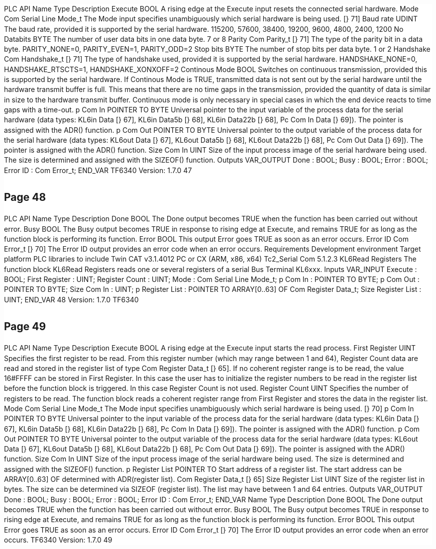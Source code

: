 PLC API Name Type Description Execute BOOL A rising edge at the Execute input resets the connected serial hardware. Mode Com Serial Line Mode_t The Mode input specifies unambiguously which serial hardware is being used. [} 71] Baud rate UDINT The baud rate, provided it is supported by the serial hardware. 115200, 57600, 38400, 19200, 9600, 4800, 2400, 1200 No Databits BYTE The number of user data bits in one data byte. 7 or 8 Parity Com Parity_t [} 71] The type of the parity bit in a data byte. PARITY_NONE=0, PARITY_EVEN=1, PARITY_ODD=2 Stop bits BYTE The number of stop bits per data byte. 1 or 2 Handshake Com Handshake_t [} 71] The type of handshake used, provided it is supported by the serial hardware. HANDSHAKE_NONE=0, HANDSHAKE_RTSCTS=1, HANDSHAKE_XONXOFF=2 Continous Mode BOOL Switches on continuous transmission, provided this is supported by the serial hardware. If Continous Mode is TRUE, transmitted data is not sent out by the serial hardware until the hardware transmit buffer is full. This means that there are no time gaps in the transmission, provided the quantity of data is similar in size to the hardware transmit buffer. Continuous mode is only necessary in special cases in which the end device reacts to time gaps with a time-out. p Com In POINTER TO BYTE Universal pointer to the input variable of the process data for the serial hardware (data types: KL6in Data [} 67], KL6in Data5b [} 68], KL6in Data22b [} 68], Pc Com In Data [} 69]). The pointer is assigned with the ADR() function. p Com Out POINTER TO BYTE Universal pointer to the output variable of the process data for the serial hardware (data types: KL6out Data [} 67], KL6out Data5b [} 68], KL6out Data22b [} 68], Pc Com Out Data [} 69]). The pointer is assigned with the ADR() function. Size Com In UINT Size of the input process image of the serial hardware being used. The size is determined and assigned with the SIZEOF() function. Outputs VAR_OUTPUT Done : BOOL; Busy : BOOL; Error : BOOL; Error ID : Com Error_t; END_VAR TF6340 Version: 1.7.0 47
## Page 48

PLC API Name Type Description Done BOOL The Done output becomes TRUE when the function has been carried out without error. Busy BOOL The Busy output becomes TRUE in response to rising edge at Execute, and remains TRUE for as long as the function block is performing its function. Error BOOL This output Error goes TRUE as soon as an error occurs. Error ID Com Error_t [} 70] The Error ID output provides an error code when an error occurs. Requirements Development environment Target platform PLC libraries to include Twin CAT v3.1.4012 PC or CX (ARM, x86, x64) Tc2_Serial Com 5.1.2.3 KL6Read Registers The function block KL6Read Registers reads one or several registers of a serial Bus Terminal KL6xxx. Inputs VAR_INPUT Execute : BOOL; First Register : UINT; Register Count : UINT; Mode : Com Serial Line Mode_t; p Com In : POINTER TO BYTE; p Com Out : POINTER TO BYTE; Size Com In : UINT; p Register List : POINTER TO ARRAY[0..63] OF Com Register Data_t; Size Register List : UINT; END_VAR 48 Version: 1.7.0 TF6340
## Page 49

PLC API Name Type Description Execute BOOL A rising edge at the Execute input starts the read process. First Register UINT Specifies the first register to be read. From this register number (which may range between 1 and 64), Register Count data are read and stored in the register list of type Com Register Data_t [} 65]. If no coherent register range is to be read, the value 16#FFFF can be stored in First Register. In this case the user has to initialize the register numbers to be read in the register list before the function block is triggered. In this case Register Count is not used. Register Count UINT Specifies the number of registers to be read. The function block reads a coherent register range from First Register and stores the data in the register list. Mode Com Serial Line Mode_t The Mode input specifies unambiguously which serial hardware is being used. [} 70] p Com In POINTER TO BYTE Universal pointer to the input variable of the process data for the serial hardware (data types: KL6in Data [} 67], KL6in Data5b [} 68], KL6in Data22b [} 68], Pc Com In Data [} 69]). The pointer is assigned with the ADR() function. p Com Out POINTER TO BYTE Universal pointer to the output variable of the process data for the serial hardware (data types: KL6out Data [} 67], KL6out Data5b [} 68], KL6out Data22b [} 68], Pc Com Out Data [} 69]). The pointer is assigned with the ADR() function. Size Com In UINT Size of the input process image of the serial hardware being used. The size is determined and assigned with the SIZEOF() function. p Register List POINTER TO Start address of a register list. The start address can be ARRAY[0..63] OF determined with ADR(register list). Com Register Data_t [} 65] Size Register List UINT Size of the register list in bytes. The size can be determined via SIZEOF (register list). The list may have between 1 and 64 entries. Outputs VAR_OUTPUT Done : BOOL; Busy : BOOL; Error : BOOL; Error ID : Com Error_t; END_VAR Name Type Description Done BOOL The Done output becomes TRUE when the function has been carried out without error. Busy BOOL The Busy output becomes TRUE in response to rising edge at Execute, and remains TRUE for as long as the function block is performing its function. Error BOOL This output Error goes TRUE as soon as an error occurs. Error ID Com Error_t [} 70] The Error ID output provides an error code when an error occurs. TF6340 Version: 1.7.0 49